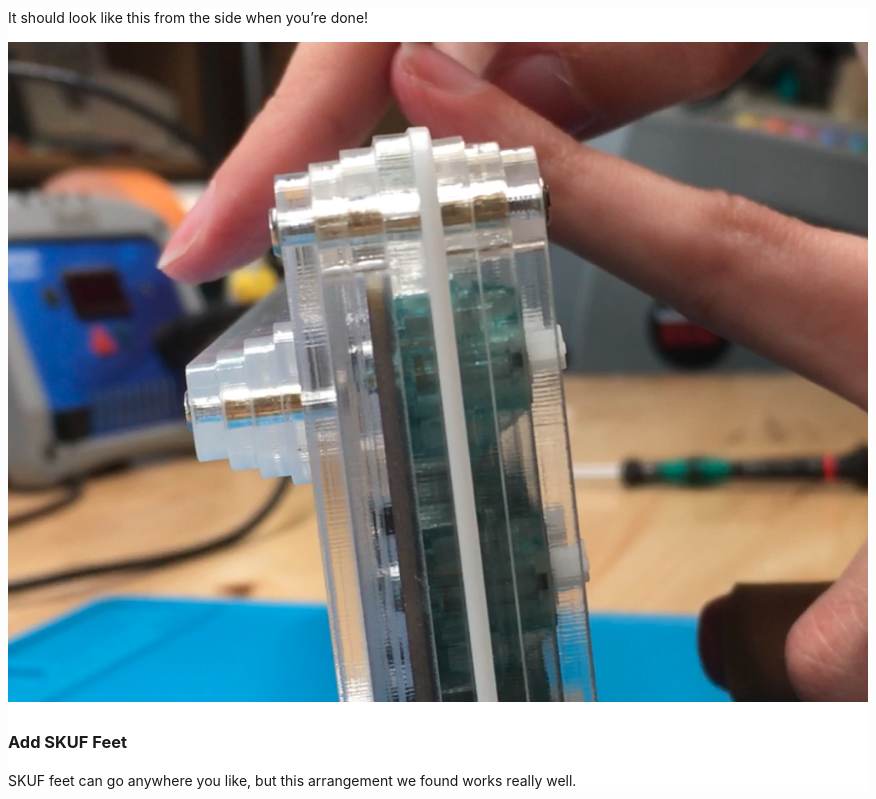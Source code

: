 It should look like this from the side when you’re done!

![Alt text](assets/images/convolution/31.png)

### Add SKUF Feet

SKUF feet can go anywhere you like, but this arrangement we found works really well.
